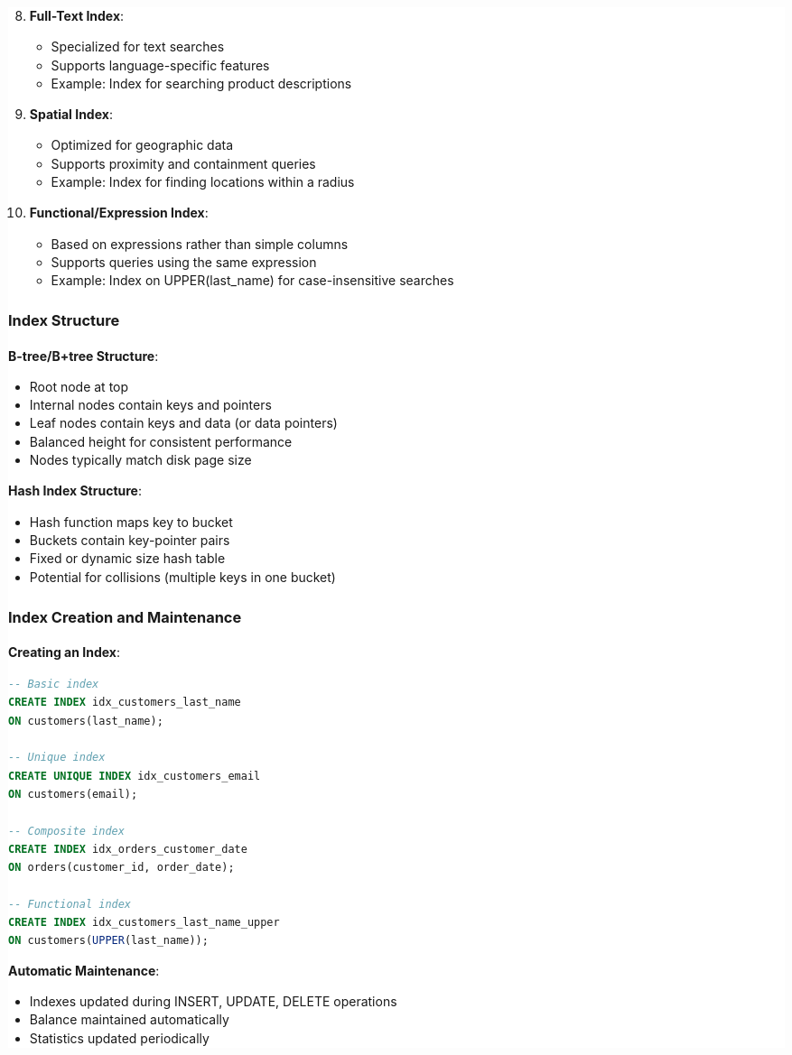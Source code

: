8. **Full-Text Index**:
   - Specialized for text searches
   - Supports language-specific features
   - Example: Index for searching product descriptions

9. **Spatial Index**:
   - Optimized for geographic data
   - Supports proximity and containment queries
   - Example: Index for finding locations within a radius

10. **Functional/Expression Index**:
    - Based on expressions rather than simple columns
    - Supports queries using the same expression
    - Example: Index on UPPER(last_name) for case-insensitive searches

### Index Structure

**B-tree/B+tree Structure**:
- Root node at top
- Internal nodes contain keys and pointers
- Leaf nodes contain keys and data (or data pointers)
- Balanced height for consistent performance
- Nodes typically match disk page size

**Hash Index Structure**:
- Hash function maps key to bucket
- Buckets contain key-pointer pairs
- Fixed or dynamic size hash table
- Potential for collisions (multiple keys in one bucket)

### Index Creation and Maintenance

**Creating an Index**:
```sql
-- Basic index
CREATE INDEX idx_customers_last_name
ON customers(last_name);

-- Unique index
CREATE UNIQUE INDEX idx_customers_email
ON customers(email);

-- Composite index
CREATE INDEX idx_orders_customer_date
ON orders(customer_id, order_date);

-- Functional index
CREATE INDEX idx_customers_last_name_upper
ON customers(UPPER(last_name));
```

**Automatic Maintenance**:
- Indexes updated during INSERT, UPDATE, DELETE operations
- Balance maintained automatically
- Statistics updated periodically

